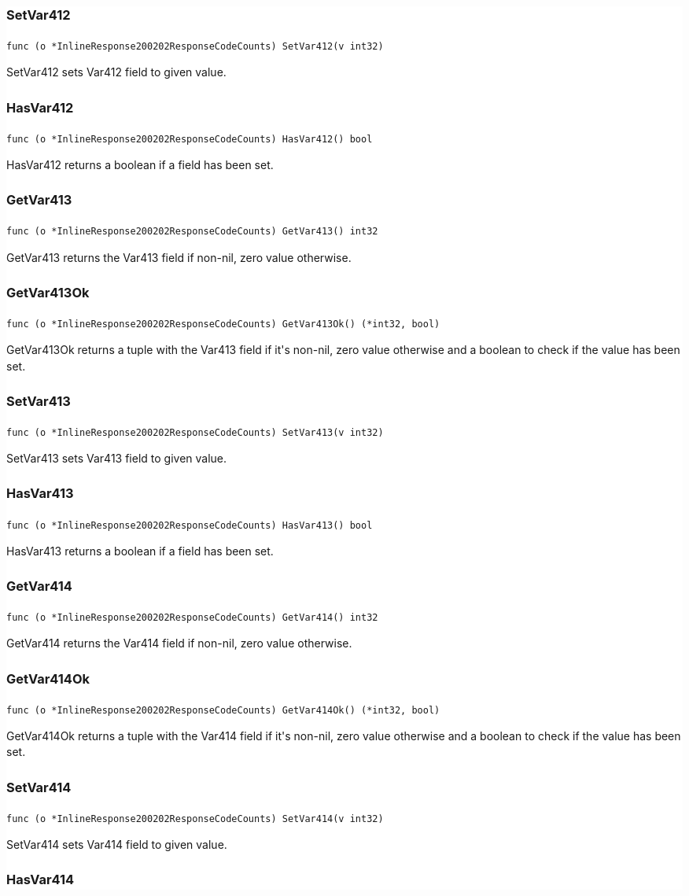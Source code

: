 ### SetVar412

`func (o *InlineResponse200202ResponseCodeCounts) SetVar412(v int32)`

SetVar412 sets Var412 field to given value.

### HasVar412

`func (o *InlineResponse200202ResponseCodeCounts) HasVar412() bool`

HasVar412 returns a boolean if a field has been set.

### GetVar413

`func (o *InlineResponse200202ResponseCodeCounts) GetVar413() int32`

GetVar413 returns the Var413 field if non-nil, zero value otherwise.

### GetVar413Ok

`func (o *InlineResponse200202ResponseCodeCounts) GetVar413Ok() (*int32, bool)`

GetVar413Ok returns a tuple with the Var413 field if it's non-nil, zero value otherwise
and a boolean to check if the value has been set.

### SetVar413

`func (o *InlineResponse200202ResponseCodeCounts) SetVar413(v int32)`

SetVar413 sets Var413 field to given value.

### HasVar413

`func (o *InlineResponse200202ResponseCodeCounts) HasVar413() bool`

HasVar413 returns a boolean if a field has been set.

### GetVar414

`func (o *InlineResponse200202ResponseCodeCounts) GetVar414() int32`

GetVar414 returns the Var414 field if non-nil, zero value otherwise.

### GetVar414Ok

`func (o *InlineResponse200202ResponseCodeCounts) GetVar414Ok() (*int32, bool)`

GetVar414Ok returns a tuple with the Var414 field if it's non-nil, zero value otherwise
and a boolean to check if the value has been set.

### SetVar414

`func (o *InlineResponse200202ResponseCodeCounts) SetVar414(v int32)`

SetVar414 sets Var414 field to given value.

### HasVar414
